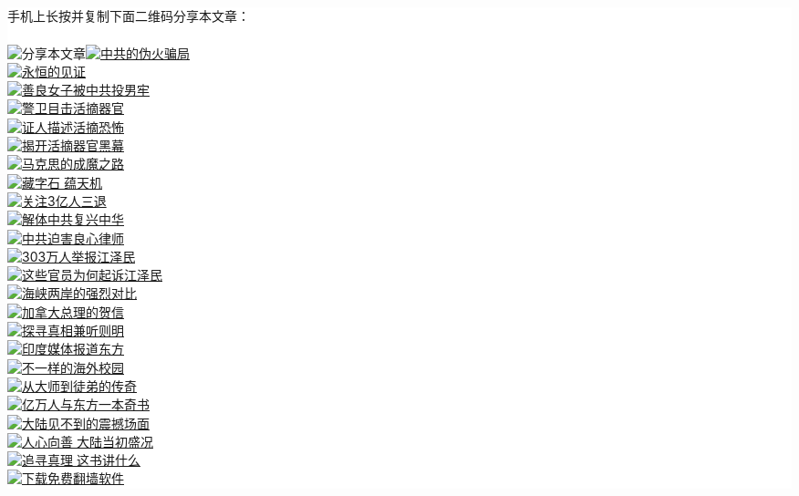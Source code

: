 ####
手机上长按并复制下面二维码分享本文章：<br><br><img src="http://d1p1.ip.zn2.us/v.php?action=qrcode&url=https://github.com/mprjd2205/djy/blob/master/gb/6/11/8/n1513446.md%231" title="分享本文章"></td><td VALIGN=TOP><a href="https://github.com/mprjd2205/djy/blob/master/gb/16/1/21/n4622075.md?dfh#1" target="_blank"><img src="https://gitlab.com/szzdlab/djy/raw/master/gb/300/wei-f1.jpg" title="中共的伪火骗局"  alt="中共的伪火骗局"></a><br><a href="https://github.com/mprjd2205/www/blob/master/README.md?dfh#9" target="_blank"><img src="https://gitlab.com/szzdlab/djy/raw/master/gb/300/yong-h.jpg" title="永恒的见证"  alt="永恒的见证"></a><br><a href="https://github.com/mprjd2205/djy/blob/master/gb/13/9/29/n3974789.md?dfh#1" target="_blank"><img src="https://gitlab.com/szzdlab/djy/raw/master/gb/300/shang-lnz.jpg" title="善良女子被中共投男牢"  alt="善良女子被中共投男牢"></a><br><a href="https://github.com/mprjd2205/djy/blob/master/gb/16/3/16/n4663449.md?dfh#1" target="_blank"><img src="https://gitlab.com/szzdlab/djy/raw/master/gb/300/huo-z3.jpg" title="警卫目击活摘器官"  alt="警卫目击活摘器官"></a><br><a href="https://github.com/mprjd2205/djy/blob/master/gb/16/8/7/n8177641.md?dfh#1" target="_blank"><img src="https://gitlab.com/szzdlab/djy/raw/master/gb/300/huo-z4.jpg" title="证人描述活摘恐怖"  alt="证人描述活摘恐怖"></a><br><a href="https://github.com/mprjd2205/djy/blob/master/gb/10/4/19/n2881569.md?dfh#1" target="_blank"><img src="https://gitlab.com/szzdlab/djy/raw/master/gb/300/huo-z1.jpg" title="揭开活摘器官黑幕"  alt="揭开活摘器官黑幕"></a><br><a href="https://github.com/mprjd2205/djy/blob/master/gb/10/11/7/n3077476.md?dfh#1" target="_blank"><img src="https://gitlab.com/szzdlab/djy/raw/master/gb/300/ma-ks.jpg" title="马克思的成魔之路"  alt="马克思的成魔之路"></a><br><a href="https://github.com/mprjd2205/djy/blob/master/gb/14/6/9/n4173977.md?dfh#1" target="_blank"><img src="https://gitlab.com/szzdlab/djy/raw/master/gb/300/chang-zs.jpg" title="藏字石 蕴天机"  alt="藏字石 蕴天机"></a><br><a href="https://github.com/mprjd2205/djy/blob/master/gb/18/5/10/n10381511.md?dfh#1" target="_blank"><img src="https://gitlab.com/szzdlab/djy/raw/master/gb/300/st1.jpg" title="关注3亿人三退"  alt="关注3亿人三退"></a><br><a href="https://github.com/mprjd2205/djy/blob/master/gb/18/3/21/n10237682.md?dfh#1" target="_blank"><img src="https://gitlab.com/szzdlab/djy/raw/master/gb/300/jie-t.jpg" title="解体中共复兴中华"  alt="解体中共复兴中华"></a><br><a href="https://github.com/mprjd2205/djy/blob/master/gb/9/2/9/n2422991.md?dfh#1" target="_blank"><img src="https://gitlab.com/szzdlab/djy/raw/master/gb/300/gao-zs.jpg" title="中共迫害良心律师"  alt="中共迫害良心律师"></a><br><a href="https://github.com/mprjd2205/djy/blob/master/gb/18/12/9/n10900044.md?dfh#1" target="_blank"><img src="https://gitlab.com/szzdlab/djy/raw/master/gb/300/sj1.jpg" title="303万人举报江泽民"  alt="303万人举报江泽民"></a><br><a href="https://github.com/mprjd2205/djy/blob/master/gb/18/8/28/n10672014.md?dfh#1" target="_blank"><img src="https://gitlab.com/szzdlab/djy/raw/master/gb/300/sj2.jpg" title="这些官员为何起诉江泽民"  alt="这些官员为何起诉江泽民"></a><br><a href="https://github.com/mprjd2205/djy/blob/master/gb/8/12/18/n2367165.md?dfh#1" target="_blank"><img src="https://gitlab.com/szzdlab/djy/raw/master/gb/300/liangan.jpg" title="海峡两岸的强烈对比"  alt="海峡两岸的强烈对比"></a><br><a href="https://github.com/mprjd2205/djy/blob/master/gb/15/5/5/n4427238.md?dfh#1" target="_blank"><img src="https://gitlab.com/szzdlab/djy/raw/master/gb/300/jia-ndzl.jpg" title="加拿大总理的贺信"  alt="加拿大总理的贺信"></a><br><a href="https://github.com/mprjd2205/djy/blob/master/gb/11/6/17/n3289382.md?dfh#1" target="_blank"><img src="https://gitlab.com/szzdlab/djy/raw/master/gb/300/xiao-wd.jpg" title="探寻真相兼听则明"  alt="探寻真相兼听则明"></a><br>
<a href="https://github.com/mprjd2205/djy/blob/master/gb/18/10/27/n10812623.md?dfh#1" target="_blank"><img src="https://gitlab.com/szzdlab/djy/raw/master/gb/300/yindu.jpg" title="印度媒体报道东方"  alt="印度媒体报道东方"></a><br><a href="https://github.com/mprjd2205/djy/blob/master/gb/18/6/9/n10469652.md?dfh#1" target="_blank"><img src="https://gitlab.com/szzdlab/djy/raw/master/gb/300/xie-j.jpg" title="不一样的海外校园"  alt="不一样的海外校园"></a><br><a href="https://github.com/mprjd2205/djy/blob/master/gb/7/4/5/n1669415.md?dfh#1" target="_blank"><img src="https://gitlab.com/szzdlab/djy/raw/master/gb/300/li-up.jpg" title="从大师到徒弟的传奇"  alt="从大师到徒弟的传奇"></a><br><a href="https://github.com/mprjd2205/djy/blob/master/gb/17/5/26/n9191512.md?dfh#1" target="_blank"><img src="https://gitlab.com/szzdlab/djy/raw/master/gb/300/zfl2.jpg" title="亿万人与东方一本奇书"  alt="亿万人与东方一本奇书"></a><br><a href="https://github.com/mprjd2205/djy/blob/master/gb/13/11/27/n4020290.md?dfh#1" target="_blank"><img src="https://gitlab.com/szzdlab/djy/raw/master/gb/300/zhen-h.jpg" title="大陆见不到的震撼场面"  alt="大陆见不到的震撼场面"></a><br><a href="https://github.com/mprjd2205/djy/blob/master/gb/15/7/17/n4482910.md?dfh#1" target="_blank"><img src="https://gitlab.com/szzdlab/djy/raw/master/gb/300/dalu-sk.jpg" title="人心向善 大陆当初盛况"  alt="人心向善 大陆当初盛况"></a><br><a href="https://github.com/mprjd2205/djy/blob/master/gb/9/10/15/n2689419.md?dfh#1" target="_blank"><img src="https://gitlab.com/szzdlab/djy/raw/master/gb/300/zfl1.jpg" title="追寻真理 这书讲什么"  alt="追寻真理 这书讲什么"></a><br><a href="https://github.com/mprjd2205/www/blob/master/README.md?dfh#1" target="_blank"><img src="https://gitlab.com/szzdlab/djy/raw/master/gb/300/fq1.jpg" title="下载免费翻墙软件"  alt="下载免费翻墙软件"></a><br></td></tr></table>
